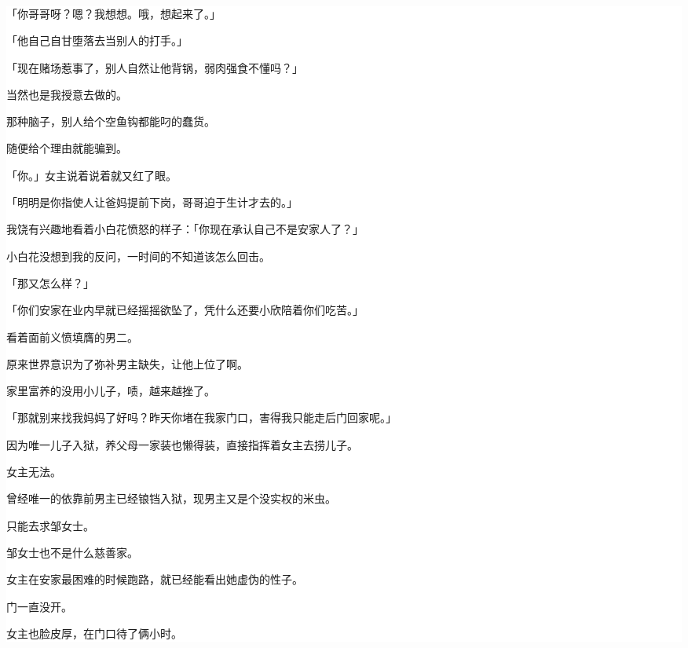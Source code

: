 
「你哥哥呀？嗯？我想想。哦，想起来了。」


「他自己自甘堕落去当别人的打手。」


「现在赌场惹事了，别人自然让他背锅，弱肉强食不懂吗？」


当然也是我授意去做的。


那种脑子，别人给个空鱼钩都能叼的蠢货。


随便给个理由就能骗到。


「你。」女主说着说着就又红了眼。


「明明是你指使人让爸妈提前下岗，哥哥迫于生计才去的。」


我饶有兴趣地看着小白花愤怒的样子：「你现在承认自己不是安家人了？」


小白花没想到我的反问，一时间的不知道该怎么回击。


「那又怎么样？」


「你们安家在业内早就已经摇摇欲坠了，凭什么还要小欣陪着你们吃苦。」


看着面前义愤填膺的男二。


原来世界意识为了弥补男主缺失，让他上位了啊。


家里富养的没用小儿子，啧，越来越挫了。


「那就别来找我妈妈了好吗？昨天你堵在我家门口，害得我只能走后门回家呢。」


因为唯一儿子入狱，养父母一家装也懒得装，直接指挥着女主去捞儿子。


女主无法。


曾经唯一的依靠前男主已经锒铛入狱，现男主又是个没实权的米虫。


只能去求邹女士。


邹女士也不是什么慈善家。


女主在安家最困难的时候跑路，就已经能看出她虚伪的性子。


门一直没开。


女主也脸皮厚，在门口待了俩小时。

